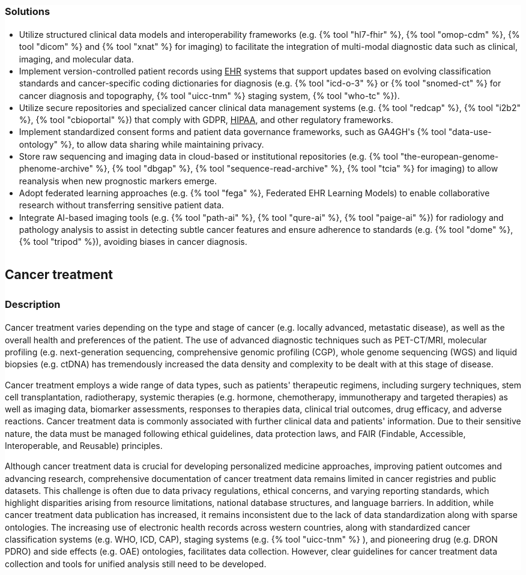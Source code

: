 ### Solutions

* Utilize structured clinical data models and interoperability frameworks (e.g. {% tool "hl7-fhir" %}, {% tool "omop-cdm" %}, {% tool "dicom" %} and {% tool "xnat" %} for imaging) to facilitate the integration of multi-modal diagnostic data such as clinical, imaging, and molecular data.
* Implement version-controlled patient records using [EHR](health_data) systems that support updates based on evolving classification standards and cancer-specific coding dictionaries for diagnosis (e.g. {% tool "icd-o-3" %} or {% tool "snomed-ct" %} for cancer diagnosis and topography, {% tool "uicc-tnm" %} staging system, {% tool "who-tc" %}).
* Utilize secure repositories and specialized cancer clinical data management systems (e.g. {% tool "redcap" %}, {% tool "i2b2" %}, {% tool "cbioportal" %}) that comply with GDPR, [HIPAA](https://www.hhs.gov/hipaa/for-professionals/security/laws-regulations/index.html), and other regulatory frameworks.
* Implement standardized consent forms and patient data governance frameworks, such as GA4GH's {% tool "data-use-ontology" %}, to allow data sharing while maintaining privacy.
* Store raw sequencing and imaging data in cloud-based or institutional repositories (e.g. {% tool "the-european-genome-phenome-archive" %}, {% tool "dbgap" %}, {% tool "sequence-read-archive" %}, {% tool "tcia" %} for imaging) to allow reanalysis when new prognostic markers emerge.
* Adopt federated learning approaches (e.g. {% tool "fega" %}, Federated EHR Learning Models) to enable collaborative research without transferring sensitive patient data.
* Integrate AI-based imaging tools (e.g. {% tool "path-ai" %}, {% tool "qure-ai" %}, {% tool "paige-ai" %}) for radiology and pathology analysis to assist in detecting subtle cancer features and ensure adherence to standards (e.g. {% tool "dome" %}, {% tool "tripod" %}), avoiding biases in cancer diagnosis.


## Cancer treatment

### Description
Cancer treatment varies depending on the type and stage of cancer (e.g. locally advanced, metastatic disease), as well as the overall health and preferences of the patient. The use of advanced diagnostic techniques such as PET-CT/MRI, molecular profiling (e.g. next-generation sequencing, comprehensive genomic profiling (CGP), whole genome sequencing (WGS) and liquid biopsies (e.g. ctDNA) has tremendously increased the data density and complexity to be dealt with at this stage of disease.

Cancer treatment employs a wide range of data types, such as patients' therapeutic regimens, including surgery techniques, stem cell transplantation, radiotherapy, systemic therapies (e.g. hormone, chemotherapy, immunotherapy and targeted therapies) as well as  imaging data, biomarker assessments, responses to therapies data, clinical trial outcomes, drug efficacy, and adverse reactions. Cancer treatment data is commonly associated with further clinical data and patients' information. Due to their sensitive nature, the data must be managed following ethical guidelines, data protection laws, and FAIR (Findable, Accessible, Interoperable, and Reusable) principles.

Although cancer treatment data is crucial for developing personalized medicine approaches, improving patient outcomes and advancing research, comprehensive documentation of cancer treatment data remains limited in cancer registries and public datasets. This challenge is often due to data privacy regulations, ethical concerns, and varying reporting standards, which highlight disparities arising from resource limitations, national database structures, and language barriers. In addition, while cancer treatment data publication has increased, it remains inconsistent due to the lack of data standardization along with sparse ontologies. The increasing use of electronic health records across western countries, along with standardized cancer classification systems (e.g. WHO, ICD, CAP), staging systems (e.g. {% tool "uicc-tnm" %} ), and pioneering drug (e.g. DRON PDRO) and side effects (e.g. OAE) ontologies, facilitates data collection. However, clear guidelines for cancer treatment data collection and tools for unified analysis still need to be developed.
